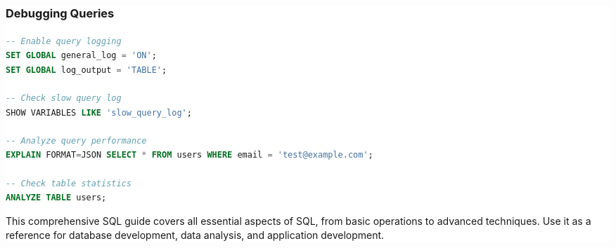 ### Debugging Queries

```sql
-- Enable query logging
SET GLOBAL general_log = 'ON';
SET GLOBAL log_output = 'TABLE';

-- Check slow query log
SHOW VARIABLES LIKE 'slow_query_log';

-- Analyze query performance
EXPLAIN FORMAT=JSON SELECT * FROM users WHERE email = 'test@example.com';

-- Check table statistics
ANALYZE TABLE users;
```

This comprehensive SQL guide covers all essential aspects of SQL, from basic operations to advanced techniques. Use it as a reference for database development, data analysis, and application development. 